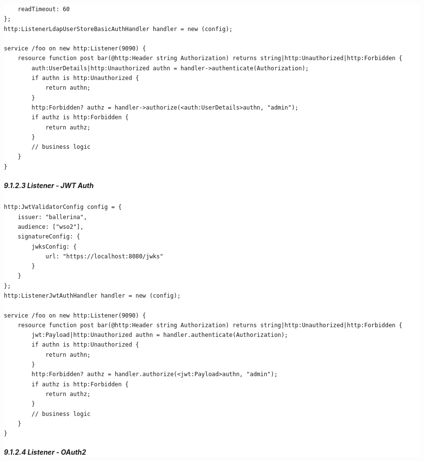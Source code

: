 ```ballerina
    readTimeout: 60
};
http:ListenerLdapUserStoreBasicAuthHandler handler = new (config);

service /foo on new http:Listener(9090) {
    resource function post bar(@http:Header string Authorization) returns string|http:Unauthorized|http:Forbidden {
        auth:UserDetails|http:Unauthorized authn = handler->authenticate(Authorization);
        if authn is http:Unauthorized {
            return authn;
        }
        http:Forbidden? authz = handler->authorize(<auth:UserDetails>authn, "admin");
        if authz is http:Forbidden {
            return authz;
        }
        // business logic
    }
}
```

##### 9.1.2.3 Listener - JWT Auth

```ballerina
http:JwtValidatorConfig config = {
    issuer: "ballerina",
    audience: ["wso2"],
    signatureConfig: {
        jwksConfig: {
            url: "https://localhost:8080/jwks"
        }
    }
};
http:ListenerJwtAuthHandler handler = new (config);

service /foo on new http:Listener(9090) {
    resource function post bar(@http:Header string Authorization) returns string|http:Unauthorized|http:Forbidden {
        jwt:Payload|http:Unauthorized authn = handler.authenticate(Authorization);
        if authn is http:Unauthorized {
            return authn;
        }
        http:Forbidden? authz = handler.authorize(<jwt:Payload>authn, "admin");
        if authz is http:Forbidden {
            return authz;
        }
        // business logic
    }
}
```

##### 9.1.2.4 Listener - OAuth2

